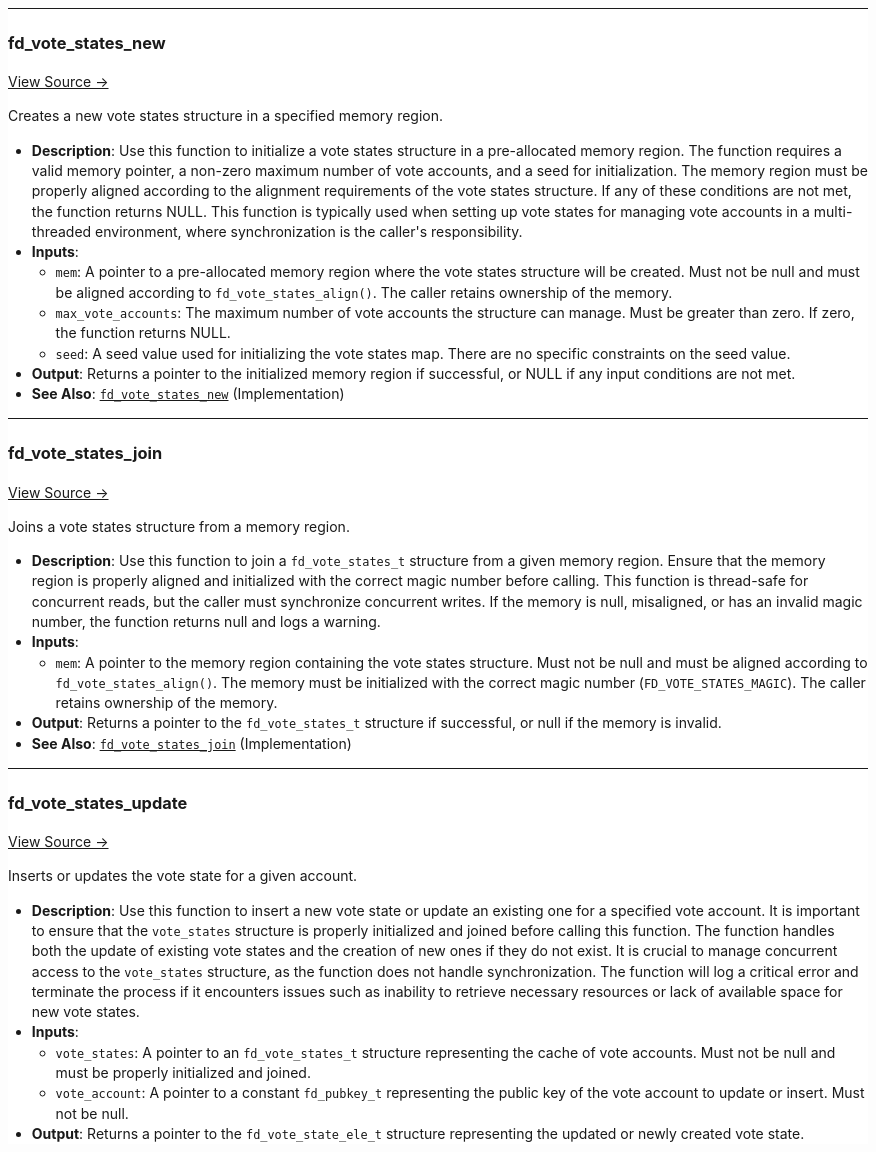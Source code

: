 
---
### fd\_vote\_states\_new
[View Source →](<../../../../../src/flamenco/stakes/fd_vote_states.h#L155>)

Creates a new vote states structure in a specified memory region.
- **Description**: Use this function to initialize a vote states structure in a pre-allocated memory region. The function requires a valid memory pointer, a non-zero maximum number of vote accounts, and a seed for initialization. The memory region must be properly aligned according to the alignment requirements of the vote states structure. If any of these conditions are not met, the function returns NULL. This function is typically used when setting up vote states for managing vote accounts in a multi-threaded environment, where synchronization is the caller's responsibility.
- **Inputs**:
    - `mem`: A pointer to a pre-allocated memory region where the vote states structure will be created. Must not be null and must be aligned according to `fd_vote_states_align()`. The caller retains ownership of the memory.
    - `max_vote_accounts`: The maximum number of vote accounts the structure can manage. Must be greater than zero. If zero, the function returns NULL.
    - `seed`: A seed value used for initializing the vote states map. There are no specific constraints on the seed value.
- **Output**: Returns a pointer to the initialized memory region if successful, or NULL if any input conditions are not met.
- **See Also**: [`fd_vote_states_new`](<fd_vote_states.c.md#fd_vote_states_new>)  (Implementation)


---
### fd\_vote\_states\_join
[View Source →](<../../../../../src/flamenco/stakes/fd_vote_states.h#L165>)

Joins a vote states structure from a memory region.
- **Description**: Use this function to join a `fd_vote_states_t` structure from a given memory region. Ensure that the memory region is properly aligned and initialized with the correct magic number before calling. This function is thread-safe for concurrent reads, but the caller must synchronize concurrent writes. If the memory is null, misaligned, or has an invalid magic number, the function returns null and logs a warning.
- **Inputs**:
    - `mem`: A pointer to the memory region containing the vote states structure. Must not be null and must be aligned according to `fd_vote_states_align()`. The memory must be initialized with the correct magic number (`FD_VOTE_STATES_MAGIC`). The caller retains ownership of the memory.
- **Output**: Returns a pointer to the `fd_vote_states_t` structure if successful, or null if the memory is invalid.
- **See Also**: [`fd_vote_states_join`](<fd_vote_states.c.md#fd_vote_states_join>)  (Implementation)


---
### fd\_vote\_states\_update
[View Source →](<../../../../../src/flamenco/stakes/fd_vote_states.h#L171>)

Inserts or updates the vote state for a given account.
- **Description**: Use this function to insert a new vote state or update an existing one for a specified vote account. It is important to ensure that the `vote_states` structure is properly initialized and joined before calling this function. The function handles both the update of existing vote states and the creation of new ones if they do not exist. It is crucial to manage concurrent access to the `vote_states` structure, as the function does not handle synchronization. The function will log a critical error and terminate the process if it encounters issues such as inability to retrieve necessary resources or lack of available space for new vote states.
- **Inputs**:
    - `vote_states`: A pointer to an `fd_vote_states_t` structure representing the cache of vote accounts. Must not be null and must be properly initialized and joined.
    - `vote_account`: A pointer to a constant `fd_pubkey_t` representing the public key of the vote account to update or insert. Must not be null.
- **Output**: Returns a pointer to the `fd_vote_state_ele_t` structure representing the updated or newly created vote state.